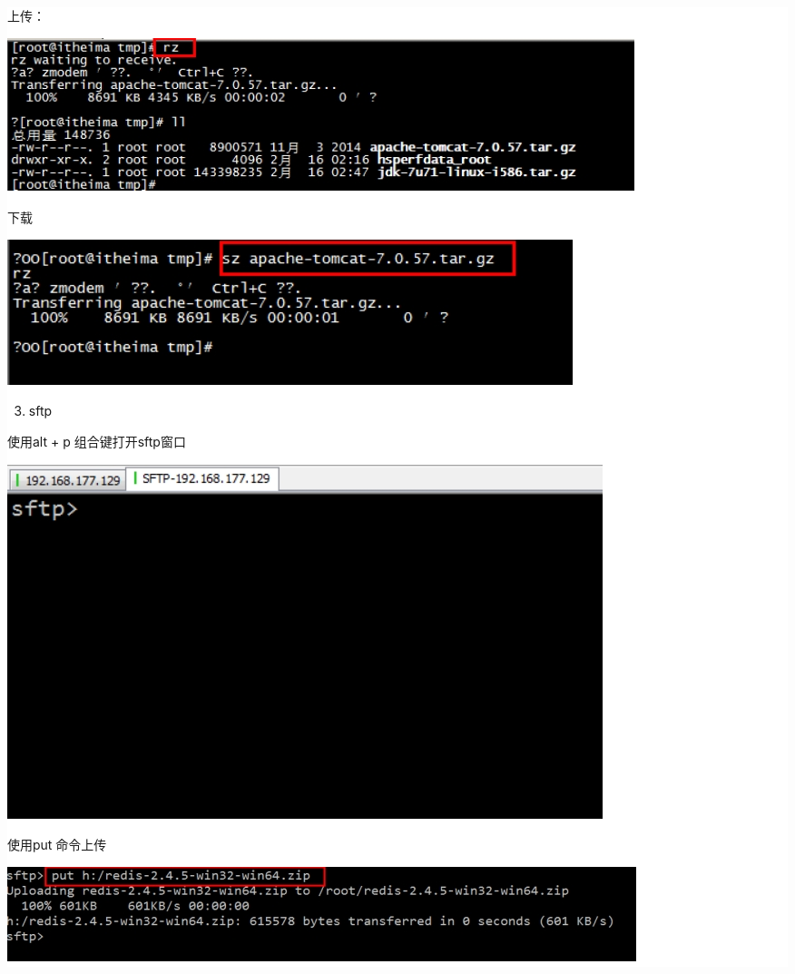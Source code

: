 上传：

![img](Linux基础.assets/wps15.jpg) 

下载

![img](Linux基础.assets/wps16.jpg) 

3. sftp

使用alt + p 组合键打开sftp窗口

![img](Linux基础.assets/wps17.jpg) 

使用put 命令上传

![img](Linux基础.assets/wps18.jpg) 
